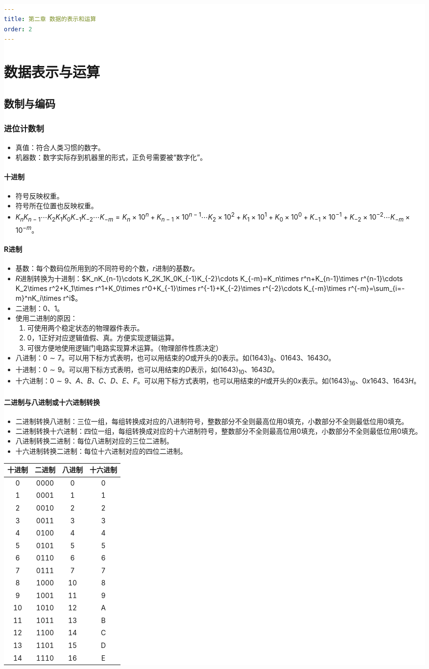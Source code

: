 ```yaml
---
title: 第二章 数据的表示和运算 
order: 2
---
```


# 数据表示与运算

## 数制与编码

### 进位计数制

+ 真值：符合人类习惯的数字。
+ 机器数：数字实际存到机器里的形式，正负号需要被“数字化”。

#### 十进制

+ 符号反映权重。
+ 符号所在位置也反映权重。
+ $K_nK_{n-1}\cdots K_2K_1K_0K_{-1}K_{-2}\cdots K_{-m}=K_n\times10^n+K_{n-1}\times10^{n-1}\cdots K_2\times10^2+K_1\times10^1+K_0\times10^0+K_{-1}\times10^{-1}+K_{-2}\times10^{-2}\cdots K_{-m}\times10^{-m}$。

#### R进制

+ 基数：每个数码位所用到的不同符号的个数，$r$进制的基数$r$。
+ $R$进制转换为十进制：$K_nK_{n-1}\cdots K_2K_1K_0K_{-1}K_{-2}\cdots K_{-m}=K_n\times r^n+K_{n-1}\times r^{n-1}\cdots K_2\times r^2+K_1\times r^1+K_0\times r^0+K_{-1}\times r^{-1}+K_{-2}\times r^{-2}\cdots K_{-m}\times r^{-m}=\sum_{i=-m}^nK_i\times r^i$。
+ 二进制：$0$、$1$。
+ 使用二进制的原因：
  1. 可使用两个稳定状态的物理器件表示。
  2. $0$，$1$正好对应逻辑值假、真。方便实现逻辑运算。
  3. 可很方便地使用逻辑门电路实现算术运算。（物理部件性质决定）
+ 八进制：$0\sim7$。可以用下标方式表明，也可以用结束的$O$或开头的$0$表示。如$(1643)_8$、$01643$、$1643O$。
+ 十进制：$0\sim9$。可以用下标方式表明，也可以用结束的$D$表示，如$(1643)_{10}$、$1643D$。
+ 十六进制：$0\sim9$、$A$、$B$、$C$、$D$、$E$、$F$。可以用下标方式表明，也可以用结束的$H$或开头的$0x$表示。如$(1643)_{16}$、$0x1643$、$1643H$。

#### 二进制与八进制或十六进制转换

+ 二进制转换八进制：三位一组，每组转换成对应的八进制符号，整数部分不全则最高位用$0$填充，小数部分不全则最低位用$0$填充。
+ 二进制转换十六进制：四位一组，每组转换成对应的十六进制符号，整数部分不全则最高位用$0$填充，小数部分不全则最低位用$0$填充。
+ 八进制转换二进制：每位八进制对应的三位二进制。
+ 十六进制转换二进制：每位十六进制对应的四位二进制。

十进制|二进制|八进制|十六进制
:---:|:----:|:----:|:-----:
0|0000|0|0
1|0001|1|1
2|0010|2|2
3|0011|3|3
4|0100|4|4
5|0101|5|5
6|0110|6|6
7|0111|7|7
8|1000|10|8
9|1001|11|9
10|1010|12|A
11|1011|13|B
12|1100|14|C
13|1101|15|D
14|1110|16|E